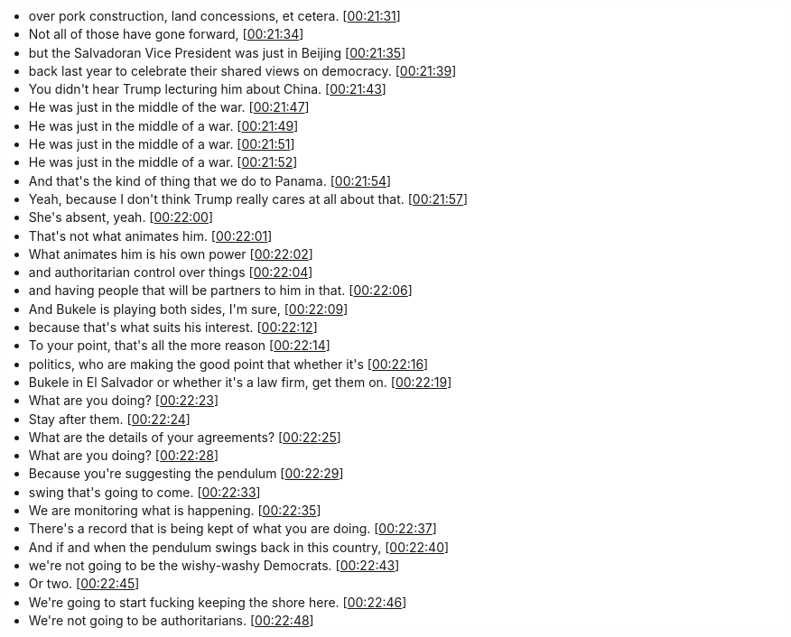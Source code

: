 *  over pork construction, land concessions, et cetera. [[00:21:31](https://www.youtube.com/watch?v=Tauw296D1_A&t=1291.1999999999998s)]
*  Not all of those have gone forward, [[00:21:34](https://www.youtube.com/watch?v=Tauw296D1_A&t=1294.32s)]
*  but the Salvadoran Vice President was just in Beijing [[00:21:35](https://www.youtube.com/watch?v=Tauw296D1_A&t=1295.76s)]
*  back last year to celebrate their shared views on democracy. [[00:21:39](https://www.youtube.com/watch?v=Tauw296D1_A&t=1299.6799999999998s)]
*  You didn't hear Trump lecturing him about China. [[00:21:43](https://www.youtube.com/watch?v=Tauw296D1_A&t=1303.36s)]
*  He was just in the middle of the war. [[00:21:47](https://www.youtube.com/watch?v=Tauw296D1_A&t=1307.96s)]
*  He was just in the middle of a war. [[00:21:49](https://www.youtube.com/watch?v=Tauw296D1_A&t=1309.24s)]
*  He was just in the middle of a war. [[00:21:51](https://www.youtube.com/watch?v=Tauw296D1_A&t=1311.08s)]
*  He was just in the middle of a war. [[00:21:52](https://www.youtube.com/watch?v=Tauw296D1_A&t=1312.8s)]
*  And that's the kind of thing that we do to Panama. [[00:21:54](https://www.youtube.com/watch?v=Tauw296D1_A&t=1314.92s)]
*  Yeah, because I don't think Trump really cares at all about that. [[00:21:57](https://www.youtube.com/watch?v=Tauw296D1_A&t=1317.6399999999999s)]
*  She's absent, yeah. [[00:22:00](https://www.youtube.com/watch?v=Tauw296D1_A&t=1320.52s)]
*  That's not what animates him. [[00:22:01](https://www.youtube.com/watch?v=Tauw296D1_A&t=1321.36s)]
*  What animates him is his own power [[00:22:02](https://www.youtube.com/watch?v=Tauw296D1_A&t=1322.48s)]
*  and authoritarian control over things [[00:22:04](https://www.youtube.com/watch?v=Tauw296D1_A&t=1324.72s)]
*  and having people that will be partners to him in that. [[00:22:06](https://www.youtube.com/watch?v=Tauw296D1_A&t=1326.6s)]
*  And Bukele is playing both sides, I'm sure, [[00:22:09](https://www.youtube.com/watch?v=Tauw296D1_A&t=1329.52s)]
*  because that's what suits his interest. [[00:22:12](https://www.youtube.com/watch?v=Tauw296D1_A&t=1332.6s)]
*  To your point, that's all the more reason [[00:22:14](https://www.youtube.com/watch?v=Tauw296D1_A&t=1334.84s)]
*  politics, who are making the good point that whether it's [[00:22:16](https://www.youtube.com/watch?v=Tauw296D1_A&t=1336.12s)]
*  Bukele in El Salvador or whether it's a law firm, get them on. [[00:22:19](https://www.youtube.com/watch?v=Tauw296D1_A&t=1339.28s)]
*  What are you doing? [[00:22:23](https://www.youtube.com/watch?v=Tauw296D1_A&t=1343.04s)]
*  Stay after them. [[00:22:24](https://www.youtube.com/watch?v=Tauw296D1_A&t=1344.0s)]
*  What are the details of your agreements? [[00:22:25](https://www.youtube.com/watch?v=Tauw296D1_A&t=1345.9199999999998s)]
*  What are you doing? [[00:22:28](https://www.youtube.com/watch?v=Tauw296D1_A&t=1348.08s)]
*  Because you're suggesting the pendulum [[00:22:29](https://www.youtube.com/watch?v=Tauw296D1_A&t=1349.36s)]
*  swing that's going to come. [[00:22:33](https://www.youtube.com/watch?v=Tauw296D1_A&t=1353.7199999999998s)]
*  We are monitoring what is happening. [[00:22:35](https://www.youtube.com/watch?v=Tauw296D1_A&t=1355.56s)]
*  There's a record that is being kept of what you are doing. [[00:22:37](https://www.youtube.com/watch?v=Tauw296D1_A&t=1357.52s)]
*  And if and when the pendulum swings back in this country, [[00:22:40](https://www.youtube.com/watch?v=Tauw296D1_A&t=1360.6s)]
*  we're not going to be the wishy-washy Democrats. [[00:22:43](https://www.youtube.com/watch?v=Tauw296D1_A&t=1363.52s)]
*  Or two. [[00:22:45](https://www.youtube.com/watch?v=Tauw296D1_A&t=1365.52s)]
*  We're going to start fucking keeping the shore here. [[00:22:46](https://www.youtube.com/watch?v=Tauw296D1_A&t=1366.04s)]
*  We're not going to be authoritarians. [[00:22:48](https://www.youtube.com/watch?v=Tauw296D1_A&t=1368.28s)]